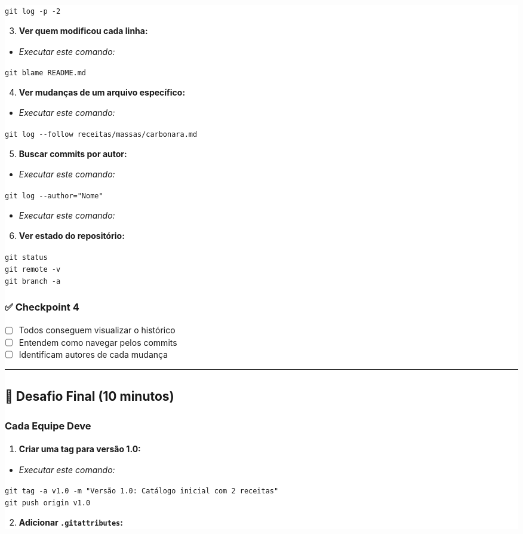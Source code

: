 ```shell script
git log -p -2
```

3. **Ver quem modificou cada linha:**

- *Executar este comando:*

```shell script
git blame README.md
```

4. **Ver mudanças de um arquivo específico:**

- *Executar este comando:*

```shell script
git log --follow receitas/massas/carbonara.md
```

5. **Buscar commits por autor:**

- *Executar este comando:*

```shell script
git log --author="Nome"
```

- *Executar este comando:*

6. **Ver estado do repositório:**

```shell script
git status
git remote -v
git branch -a
```

### ✅ Checkpoint 4

- [ ] Todos conseguem visualizar o histórico
- [ ] Entendem como navegar pelos commits
- [ ] Identificam autores de cada mudança

---

## 🎯 Desafio Final (10 minutos)

### Cada Equipe Deve

1. **Criar uma tag para versão 1.0:**

- *Executar este comando:*

```shell script
git tag -a v1.0 -m "Versão 1.0: Catálogo inicial com 2 receitas"
git push origin v1.0
```

2. **Adicionar `.gitattributes`:**
